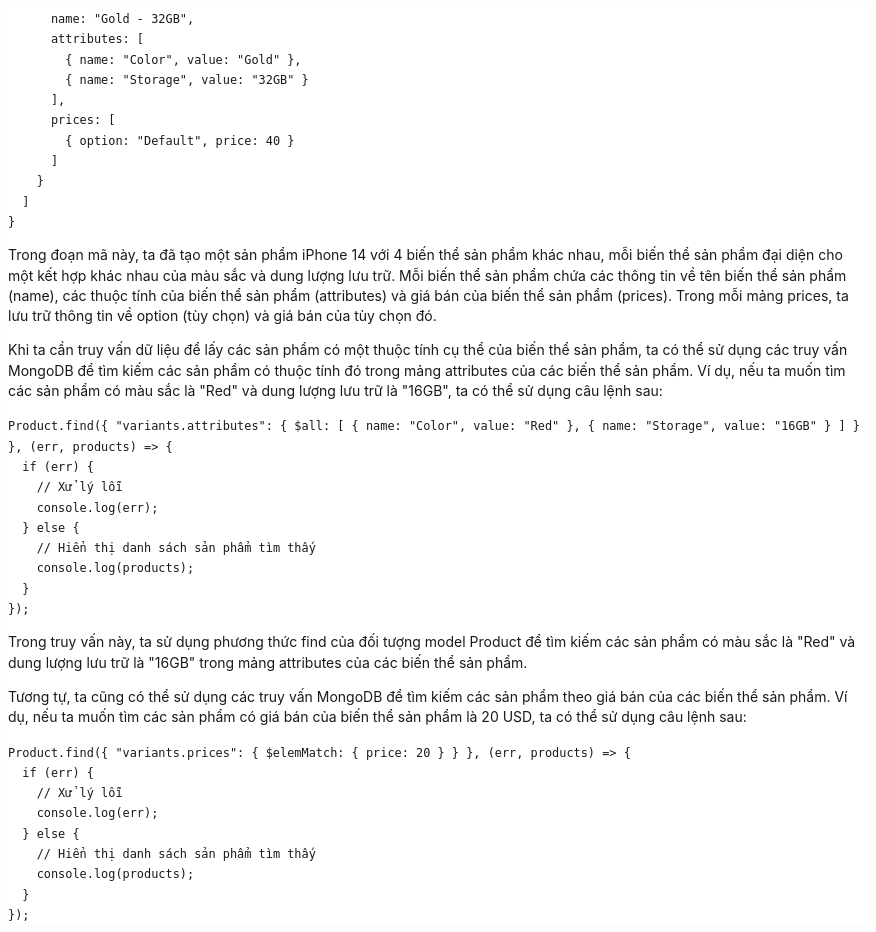 ```
      name: "Gold - 32GB",
      attributes: [
        { name: "Color", value: "Gold" },
        { name: "Storage", value: "32GB" }
      ],
      prices: [
        { option: "Default", price: 40 }
      ]
    }
  ]
}
```

Trong đoạn mã này, ta đã tạo một sản phẩm iPhone 14 với 4 biến thể sản phẩm khác nhau, mỗi biến thể sản phẩm đại diện cho một kết hợp khác nhau của màu sắc và dung lượng lưu trữ. Mỗi biến thể sản phẩm chứa các thông tin về tên biến thể sản phẩm (name), các thuộc tính của biến thể sản phẩm (attributes) và giá bán của biến thể sản phẩm (prices). Trong mỗi mảng prices, ta lưu trữ thông tin về option (tùy chọn) và giá bán của tùy chọn đó.

Khi ta cần truy vấn dữ liệu để lấy các sản phẩm có một thuộc tính cụ thể của biến thể sản phẩm, ta có thể sử dụng các truy vấn MongoDB để tìm kiếm các sản phẩm có thuộc tính đó trong mảng attributes của các biến thể sản phẩm. Ví dụ, nếu ta muốn tìm các sản phẩm có màu sắc là "Red" và dung lượng lưu trữ là "16GB", ta có thể sử dụng câu lệnh sau:

```
Product.find({ "variants.attributes": { $all: [ { name: "Color", value: "Red" }, { name: "Storage", value: "16GB" } ] } }, (err, products) => {
  if (err) {
    // Xử lý lỗi
    console.log(err);
  } else {
    // Hiển thị danh sách sản phẩm tìm thấy
    console.log(products);
  }
});
```

Trong truy vấn này, ta sử dụng phương thức find của đối tượng model Product để tìm kiếm các sản phẩm có màu sắc là "Red" và dung lượng lưu trữ là "16GB" trong mảng attributes của các biến thể sản phẩm.

Tương tự, ta cũng có thể sử dụng các truy vấn MongoDB để tìm kiếm các sản phẩm theo giá bán của các biến thể sản phẩm. Ví dụ, nếu ta muốn tìm các sản phẩm có giá bán của biến thể sản phẩm là 20 USD, ta có thể sử dụng câu lệnh sau:

```
Product.find({ "variants.prices": { $elemMatch: { price: 20 } } }, (err, products) => {
  if (err) {
    // Xử lý lỗi
    console.log(err);
  } else {
    // Hiển thị danh sách sản phẩm tìm thấy
    console.log(products);
  }
});
```
